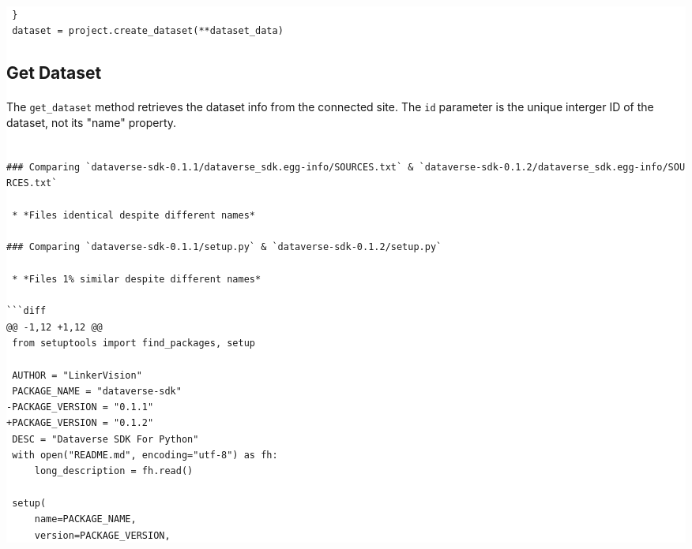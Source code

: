 ```diff
 }
 dataset = project.create_dataset(**dataset_data)
 ```
 
 ## Get Dataset
 
 The `get_dataset` method retrieves the dataset info from the connected site. The `id` parameter is the unique interger ID of the dataset, not its "name" property.
```

### Comparing `dataverse-sdk-0.1.1/dataverse_sdk.egg-info/SOURCES.txt` & `dataverse-sdk-0.1.2/dataverse_sdk.egg-info/SOURCES.txt`

 * *Files identical despite different names*

### Comparing `dataverse-sdk-0.1.1/setup.py` & `dataverse-sdk-0.1.2/setup.py`

 * *Files 1% similar despite different names*

```diff
@@ -1,12 +1,12 @@
 from setuptools import find_packages, setup
 
 AUTHOR = "LinkerVision"
 PACKAGE_NAME = "dataverse-sdk"
-PACKAGE_VERSION = "0.1.1"
+PACKAGE_VERSION = "0.1.2"
 DESC = "Dataverse SDK For Python"
 with open("README.md", encoding="utf-8") as fh:
     long_description = fh.read()
 
 setup(
     name=PACKAGE_NAME,
     version=PACKAGE_VERSION,
```

